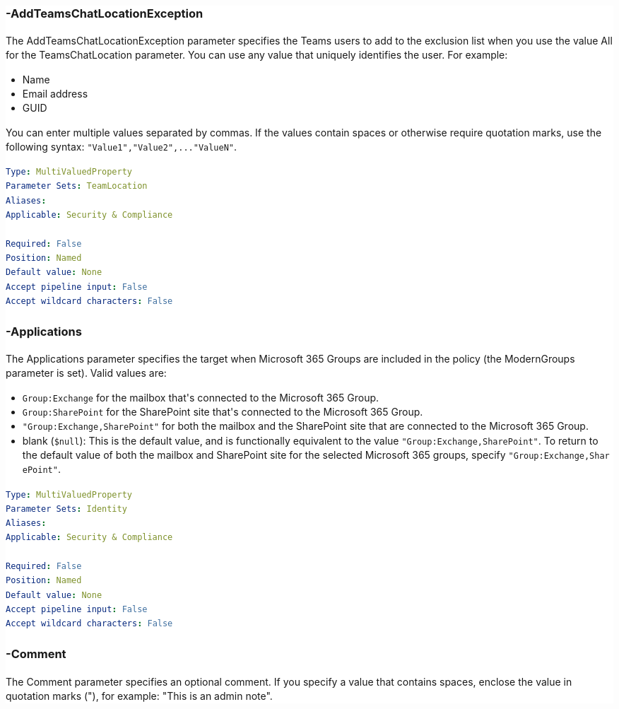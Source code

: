 ### -AddTeamsChatLocationException
The AddTeamsChatLocationException parameter specifies the Teams users to add to the exclusion list when you use the value All for the TeamsChatLocation parameter. You can use any value that uniquely identifies the user. For example:

- Name
- Email address
- GUID

You can enter multiple values separated by commas. If the values contain spaces or otherwise require quotation marks, use the following syntax: `"Value1","Value2",..."ValueN"`.

```yaml
Type: MultiValuedProperty
Parameter Sets: TeamLocation
Aliases:
Applicable: Security & Compliance

Required: False
Position: Named
Default value: None
Accept pipeline input: False
Accept wildcard characters: False
```

### -Applications
The Applications parameter specifies the target when Microsoft 365 Groups are included in the policy (the ModernGroups parameter is set). Valid values are:

- `Group:Exchange` for the mailbox that's connected to the Microsoft 365 Group.
- `Group:SharePoint` for the SharePoint site that's connected to the Microsoft 365 Group.
- `"Group:Exchange,SharePoint"` for both the mailbox and the SharePoint site that are connected to the Microsoft 365 Group.
- blank (`$null`): This is the default value, and is functionally equivalent to the value `"Group:Exchange,SharePoint"`. To return to the default value of both the mailbox and SharePoint site for the selected Microsoft 365 groups, specify `"Group:Exchange,SharePoint"`.

```yaml
Type: MultiValuedProperty
Parameter Sets: Identity
Aliases:
Applicable: Security & Compliance

Required: False
Position: Named
Default value: None
Accept pipeline input: False
Accept wildcard characters: False
```

### -Comment
The Comment parameter specifies an optional comment. If you specify a value that contains spaces, enclose the value in quotation marks ("), for example: "This is an admin note".
